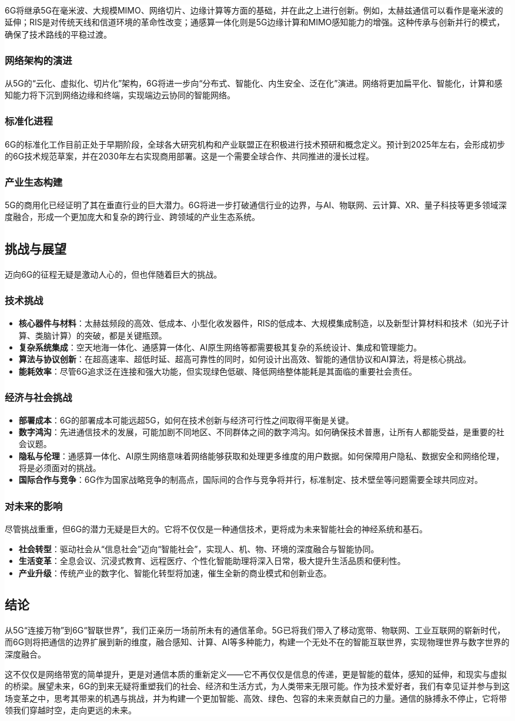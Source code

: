 6G将继承5G在毫米波、大规模MIMO、网络切片、边缘计算等方面的基础，并在此之上进行创新。例如，太赫兹通信可以看作是毫米波的延伸；RIS是对传统天线和信道环境的革命性改变；通感算一体化则是5G边缘计算和MIMO感知能力的增强。这种传承与创新并行的模式，确保了技术路线的平稳过渡。

### 网络架构的演进

从5G的“云化、虚拟化、切片化”架构，6G将进一步向“分布式、智能化、内生安全、泛在化”演进。网络将更加扁平化、智能化，计算和感知能力将下沉到网络边缘和终端，实现端边云协同的智能网络。

### 标准化进程

6G的标准化工作目前正处于早期阶段，全球各大研究机构和产业联盟正在积极进行技术预研和概念定义。预计到2025年左右，会形成初步的6G技术规范草案，并在2030年左右实现商用部署。这是一个需要全球合作、共同推进的漫长过程。

### 产业生态构建

5G的商用化已经证明了其在垂直行业的巨大潜力。6G将进一步打破通信行业的边界，与AI、物联网、云计算、XR、量子科技等更多领域深度融合，形成一个更加庞大和复杂的跨行业、跨领域的产业生态系统。

## 挑战与展望

迈向6G的征程无疑是激动人心的，但也伴随着巨大的挑战。

### 技术挑战

*   **核心器件与材料**：太赫兹频段的高效、低成本、小型化收发器件，RIS的低成本、大规模集成制造，以及新型计算材料和技术（如光子计算、类脑计算）的突破，都是关键瓶颈。
*   **复杂系统集成**：空天地海一体化、通感算一体化、AI原生网络等都需要极其复杂的系统设计、集成和管理能力。
*   **算法与协议创新**：在超高速率、超低时延、超高可靠性的同时，如何设计出高效、智能的通信协议和AI算法，将是核心挑战。
*   **能耗效率**：尽管6G追求泛在连接和强大功能，但实现绿色低碳、降低网络整体能耗是其面临的重要社会责任。

### 经济与社会挑战

*   **部署成本**：6G的部署成本可能远超5G，如何在技术创新与经济可行性之间取得平衡是关键。
*   **数字鸿沟**：先进通信技术的发展，可能加剧不同地区、不同群体之间的数字鸿沟。如何确保技术普惠，让所有人都能受益，是重要的社会议题。
*   **隐私与伦理**：通感算一体化、AI原生网络意味着网络能够获取和处理更多维度的用户数据。如何保障用户隐私、数据安全和网络伦理，将是必须面对的挑战。
*   **国际合作与竞争**：6G作为国家战略竞争的制高点，国际间的合作与竞争将并行，标准制定、技术壁垒等问题需要全球共同应对。

### 对未来的影响

尽管挑战重重，但6G的潜力无疑是巨大的。它将不仅仅是一种通信技术，更将成为未来智能社会的神经系统和基石。
*   **社会转型**：驱动社会从“信息社会”迈向“智能社会”，实现人、机、物、环境的深度融合与智能协同。
*   **生活变革**：全息会议、沉浸式教育、远程医疗、个性化智能助理将深入日常，极大提升生活品质和便利性。
*   **产业升级**：传统产业的数字化、智能化转型将加速，催生全新的商业模式和创新业态。

## 结论

从5G“连接万物”到6G“智联世界”，我们正亲历一场前所未有的通信革命。5G已将我们带入了移动宽带、物联网、工业互联网的崭新时代，而6G则将把通信的边界扩展到新的维度，融合感知、计算、AI等多种能力，构建一个无处不在的智能互联世界，实现物理世界与数字世界的深度融合。

这不仅仅是网络带宽的简单提升，更是对通信本质的重新定义——它不再仅仅是信息的传递，更是智能的载体，感知的延伸，和现实与虚拟的桥梁。展望未来，6G的到来无疑将重塑我们的社会、经济和生活方式，为人类带来无限可能。作为技术爱好者，我们有幸见证并参与到这场变革之中，思考其带来的机遇与挑战，并为构建一个更加智能、高效、绿色、包容的未来贡献自己的力量。通信的脉搏永不停止，它将带领我们穿越时空，走向更远的未来。